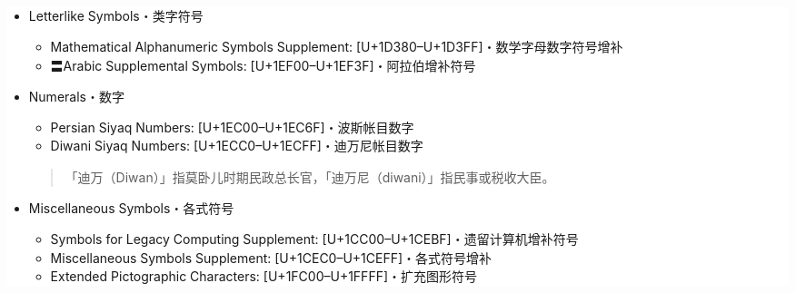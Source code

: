   - Letterlike Symbols・类字符号
    - Mathematical Alphanumeric Symbols Supplement: [U+1D380–U+1D3FF]・数学字母数字符号增补
    - 〓Arabic Supplemental Symbols: [U+1EF00–U+1EF3F]・阿拉伯增补符号

  - Numerals・数字
    - Persian Siyaq Numbers: [U+1EC00–U+1EC6F]・波斯帐目数字
    - Diwani Siyaq Numbers: [U+1ECC0–U+1ECFF]・迪万尼帐目数字
    > 「迪万（Diwan）」指莫卧儿时期民政总长官，「迪万尼（diwani）」指民事或税收大臣。

  - Miscellaneous Symbols・各式符号
    - Symbols for Legacy Computing Supplement: [U+1CC00–U+1CEBF]・遗留计算机增补符号
    - Miscellaneous Symbols Supplement: [U+1CEC0–U+1CEFF]・各式符号增补
    - Extended Pictographic Characters: [U+1FC00–U+1FFFF]・扩充图形符号
